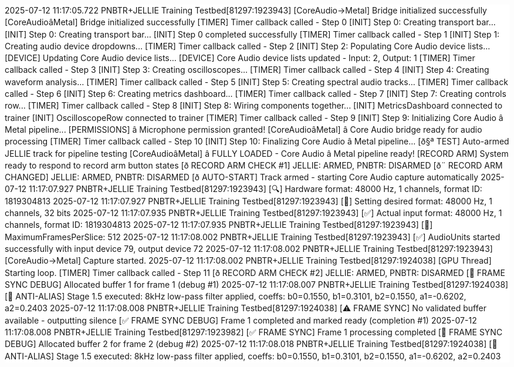 2025-07-12 11:17:05.722 PNBTR+JELLIE Training Testbed[81297:1923943] [CoreAudio→Metal] Bridge initialized successfully
[CoreAudioâMetal] Bridge initialized successfully
[TIMER] Timer callback called - Step 0
[INIT] Step 0: Creating transport bar...
[INIT] Step 0: Creating transport bar...
[INIT] Step 0 completed successfully
[TIMER] Timer callback called - Step 1
[INIT] Step 1: Creating audio device dropdowns...
[TIMER] Timer callback called - Step 2
[INIT] Step 2: Populating Core Audio device lists...
[DEVICE] Updating Core Audio device lists...
[DEVICE] Core Audio device lists updated - Input: 2, Output: 1
[TIMER] Timer callback called - Step 3
[INIT] Step 3: Creating oscilloscopes...
[TIMER] Timer callback called - Step 4
[INIT] Step 4: Creating waveform analysis...
[TIMER] Timer callback called - Step 5
[INIT] Step 5: Creating spectral audio tracks...
[TIMER] Timer callback called - Step 6
[INIT] Step 6: Creating metrics dashboard...
[TIMER] Timer callback called - Step 7
[INIT] Step 7: Creating controls row...
[TIMER] Timer callback called - Step 8
[INIT] Step 8: Wiring components together...
[INIT] MetricsDashboard connected to trainer
[INIT] OscilloscopeRow connected to trainer
[TIMER] Timer callback called - Step 9
[INIT] Step 9: Initializing Core Audio â Metal pipeline...
[PERMISSIONS] â Microphone permission granted!
[CoreAudioâMetal] â Core Audio bridge ready for audio processing
[TIMER] Timer callback called - Step 10
[INIT] Step 10: Finalizing Core Audio â Metal pipeline...
[ð§ª TEST] Auto-armed JELLIE track for pipeline testing
[CoreAudioâMetal] â FULLY LOADED - Core Audio â Metal pipeline ready!
[RECORD ARM] System ready to respond to record arm button states
[ð RECORD ARM CHECK #1] JELLIE: ARMED, PNBTR: DISARMED
[ð¨ RECORD ARM CHANGED] JELLIE: ARMED, PNBTR: DISARMED
[ð AUTO-START] Track armed - starting Core Audio capture automatically
2025-07-12 11:17:07.927 PNBTR+JELLIE Training Testbed[81297:1923943] [🔍] Hardware format: 48000 Hz, 1 channels, format ID: 1819304813
2025-07-12 11:17:07.927 PNBTR+JELLIE Training Testbed[81297:1923943] [🎯] Setting desired format: 48000 Hz, 1 channels, 32 bits
2025-07-12 11:17:07.935 PNBTR+JELLIE Training Testbed[81297:1923943] [✅] Actual input format: 48000 Hz, 1 channels, format ID: 1819304813
2025-07-12 11:17:07.935 PNBTR+JELLIE Training Testbed[81297:1923943] [📏] MaximumFramesPerSlice: 512
2025-07-12 11:17:08.002 PNBTR+JELLIE Training Testbed[81297:1923943] [✅] AudioUnits started successfully with input device 79, output device 72
2025-07-12 11:17:08.002 PNBTR+JELLIE Training Testbed[81297:1923943] [CoreAudio→Metal] Capture started.
2025-07-12 11:17:08.002 PNBTR+JELLIE Training Testbed[81297:1924038] [GPU Thread] Starting loop.
[TIMER] Timer callback called - Step 11
[ð RECORD ARM CHECK #2] JELLIE: ARMED, PNBTR: DISARMED
[🔧 FRAME SYNC DEBUG] Allocated buffer 1 for frame 1 (debug #1)
2025-07-12 11:17:08.007 PNBTR+JELLIE Training Testbed[81297:1924038] [🎯 ANTI-ALIAS] Stage 1.5 executed: 8kHz low-pass filter applied, coeffs: b0=0.1550, b1=0.3101, b2=0.1550, a1=-0.6202, a2=0.2403
2025-07-12 11:17:08.008 PNBTR+JELLIE Training Testbed[81297:1924038] [⚠️ FRAME SYNC] No validated buffer available - outputting silence
[✅ FRAME SYNC DEBUG] Frame 1 completed and marked ready (completion #1)
2025-07-12 11:17:08.008 PNBTR+JELLIE Training Testbed[81297:1923982] [✅ FRAME SYNC] Frame 1 processing completed
[🔧 FRAME SYNC DEBUG] Allocated buffer 2 for frame 2 (debug #2)
2025-07-12 11:17:08.018 PNBTR+JELLIE Training Testbed[81297:1924038] [🎯 ANTI-ALIAS] Stage 1.5 executed: 8kHz low-pass filter applied, coeffs: b0=0.1550, b1=0.3101, b2=0.1550, a1=-0.6202, a2=0.2403